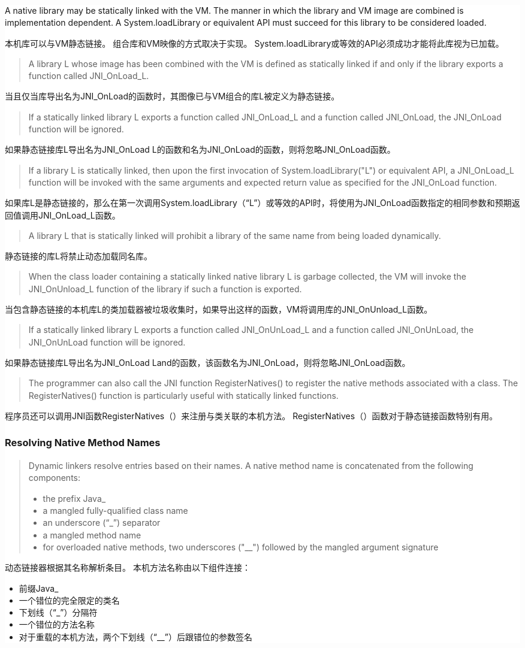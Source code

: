 > 
A native library may be statically linked with the VM. The manner in which the library and VM image are combined is implementation dependent. A System.loadLibrary or equivalent API must succeed for this library to be considered loaded.

本机库可以与VM静态链接。 组合库和VM映像的方式取决于实现。 System.loadLibrary或等效的API必须成功才能将此库视为已加载。

> A library L whose image has been combined with the VM is defined as statically linked if and only if the library exports a function called JNI_OnLoad_L.

当且仅当库导出名为JNI_OnLoad的函数时，其图像已与VM组合的库L被定义为静态链接。

> If a statically linked library L exports a function called JNI_OnLoad_L and a function called JNI_OnLoad, the JNI_OnLoad function will be ignored.

如果静态链接库L导出名为JNI_OnLoad L的函数和名为JNI_OnLoad的函数，则将忽略JNI_OnLoad函数。

> If a library L is statically linked, then upon the first invocation of System.loadLibrary("L") or equivalent API, a JNI_OnLoad_L function will be invoked with the same arguments and expected return value as specified for the JNI_OnLoad function.

如果库L是静态链接的，那么在第一次调用System.loadLibrary（“L”）或等效的API时，将使用为JNI_OnLoad函数指定的相同参数和预期返回值调用JNI_OnLoad_L函数。

> A library L that is statically linked will prohibit a library of the same name from being loaded dynamically.

静态链接的库L将禁止动态加载同名库。

> When the class loader containing a statically linked native library L is garbage collected, the VM will invoke the JNI_OnUnload_L function of the library if such a function is exported.

当包含静态链接的本机库L的类加载器被垃圾收集时，如果导出这样的函数，VM将调用库的JNI_OnUnload_L函数。

> If a statically linked library L exports a function called JNI_OnUnLoad_L and a function called JNI_OnUnLoad, the JNI_OnUnLoad function will be ignored.

如果静态链接库L导出名为JNI_OnLoad Land的函数，该函数名为JNI_OnLoad，则将忽略JNI_OnLoad函数。

> The programmer can also call the JNI function RegisterNatives() to register the native methods associated with a class. The RegisterNatives() function is particularly useful with statically linked functions.

程序员还可以调用JNI函数RegisterNatives（）来注册与类关联的本机方法。 RegisterNatives（）函数对于静态链接函数特别有用。

### <a name="21">Resolving Native Method Names</a>

> Dynamic linkers resolve entries based on their names. A native method name is concatenated from the following components:
> - the prefix Java_
> - a mangled fully-qualified class name
> - an underscore (“_”) separator
> - a mangled method name
> - for overloaded native methods, two underscores ("__") followed by the mangled argument signature

动态链接器根据其名称解析条目。 本机方法名称由以下组件连接：
- 前缀Java_
- 一个错位的完全限定的类名
- 下划线（“_”）分隔符
- 一个错位的方法名称
- 对于重载的本机方法，两个下划线（“__”）后跟错位的参数签名
